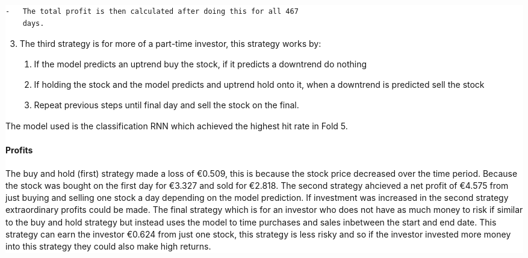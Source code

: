     -   The total profit is then calculated after doing this for all 467
        days.

3.  The third strategy is for more of a part-time investor, this
    strategy works by:

    1.  If the model predicts an uptrend buy the stock, if it predicts a
        downtrend do nothing

    2.  If holding the stock and the model predicts and uptrend hold
        onto it, when a downtrend is predicted sell the stock

    3.  Repeat previous steps until final day and sell the stock on the
        final.

The model used is the classification RNN which achieved the highest hit
rate in Fold 5.

#### Profits

The buy and hold (first) strategy made a loss of €0.509, this is because
the stock price decreased over the time period. Because the stock was
bought on the first day for €3.327 and sold for €2.818. The second
strategy ahcieved a net profit of €4.575 from just buying and selling
one stock a day depending on the model prediction. If investment was
increased in the second strategy extraordinary profits could be made.
The final strategy which is for an investor who does not have as much
money to risk if similar to the buy and hold strategy but instead uses
the model to time purchases and sales inbetween the start and end date.
This strategy can earn the investor €0.624 from just one stock, this
strategy is less risky and so if the investor invested more money into
this strategy they could also make high returns.
